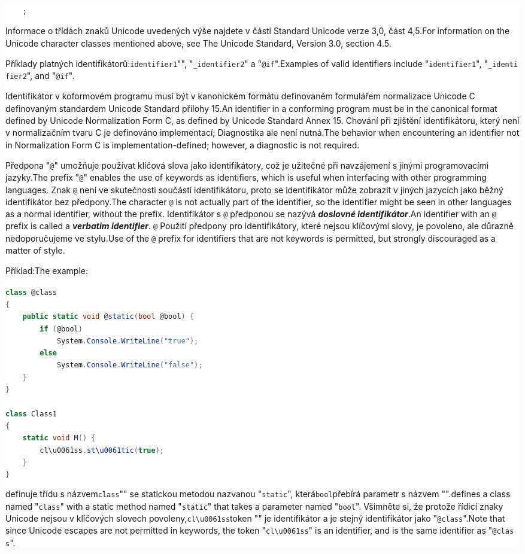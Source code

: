 ```antlr
    ;
```

<span data-ttu-id="d5da3-173">Informace o třídách znaků Unicode uvedených výše najdete v části Standard Unicode verze 3,0, část 4,5.</span><span class="sxs-lookup"><span data-stu-id="d5da3-173">For information on the Unicode character classes mentioned above, see The Unicode Standard, Version 3.0, section 4.5.</span></span>

<span data-ttu-id="d5da3-174">Příklady platných identifikátorů:`identifier1`"", "`_identifier2`" a "`@if`".</span><span class="sxs-lookup"><span data-stu-id="d5da3-174">Examples of valid identifiers include "`identifier1`", "`_identifier2`", and "`@if`".</span></span>

<span data-ttu-id="d5da3-175">Identifikátor v koformovém programu musí být v kanonickém formátu definovaném formulářem normalizace Unicode C definovaným standardem Unicode Standard přílohy 15.</span><span class="sxs-lookup"><span data-stu-id="d5da3-175">An identifier in a conforming program must be in the canonical format defined by Unicode Normalization Form C, as defined by Unicode Standard Annex 15.</span></span> <span data-ttu-id="d5da3-176">Chování při zjištění identifikátoru, který není v normalizačním tvaru C je definováno implementací; Diagnostika ale není nutná.</span><span class="sxs-lookup"><span data-stu-id="d5da3-176">The behavior when encountering an identifier not in Normalization Form C is implementation-defined; however, a diagnostic is not required.</span></span>

<span data-ttu-id="d5da3-177">Předpona "`@`" umožňuje používat klíčová slova jako identifikátory, což je užitečné při navzájemení s jinými programovacími jazyky.</span><span class="sxs-lookup"><span data-stu-id="d5da3-177">The prefix "`@`" enables the use of keywords as identifiers, which is useful when interfacing with other programming languages.</span></span> <span data-ttu-id="d5da3-178">Znak `@` není ve skutečnosti součástí identifikátoru, proto se identifikátor může zobrazit v jiných jazycích jako běžný identifikátor bez předpony.</span><span class="sxs-lookup"><span data-stu-id="d5da3-178">The character `@` is not actually part of the identifier, so the identifier might be seen in other languages as a normal identifier, without the prefix.</span></span> <span data-ttu-id="d5da3-179">Identifikátor s `@` předponou se nazývá ***doslovné identifikátor***.</span><span class="sxs-lookup"><span data-stu-id="d5da3-179">An identifier with an `@` prefix is called a ***verbatim identifier***.</span></span> <span data-ttu-id="d5da3-180">`@` Použití předpony pro identifikátory, které nejsou klíčovými slovy, je povoleno, ale důrazně nedoporučujeme ve stylu.</span><span class="sxs-lookup"><span data-stu-id="d5da3-180">Use of the `@` prefix for identifiers that are not keywords is permitted, but strongly discouraged as a matter of style.</span></span>

<span data-ttu-id="d5da3-181">Příklad:</span><span class="sxs-lookup"><span data-stu-id="d5da3-181">The example:</span></span>
```csharp
class @class
{
    public static void @static(bool @bool) {
        if (@bool)
            System.Console.WriteLine("true");
        else
            System.Console.WriteLine("false");
    }    
}

class Class1
{
    static void M() {
        cl\u0061ss.st\u0061tic(true);
    }
}
```
<span data-ttu-id="d5da3-182">definuje třídu s názvem`class`"" se statickou metodou nazvanou "`static`", která`bool`přebírá parametr s názvem "".</span><span class="sxs-lookup"><span data-stu-id="d5da3-182">defines a class named "`class`" with a static method named "`static`" that takes a parameter named "`bool`".</span></span> <span data-ttu-id="d5da3-183">Všimněte si, že protože řídicí znaky Unicode nejsou v klíčových slovech povoleny,`cl\u0061ss`token "" je identifikátor a je stejný identifikátor jako "`@class`".</span><span class="sxs-lookup"><span data-stu-id="d5da3-183">Note that since Unicode escapes are not permitted in keywords, the token "`cl\u0061ss`" is an identifier, and is the same identifier as "`@class`".</span></span>
